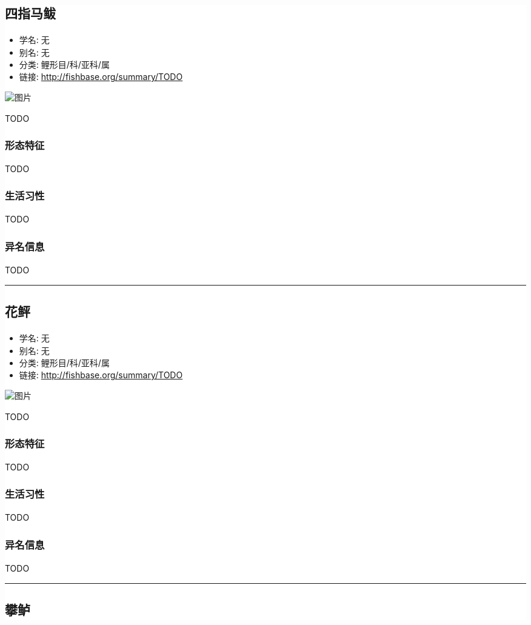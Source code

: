 ## 四指马鲅

- 学名: 无
- 别名: 无
- 分类: 鲤形目/科/亚科/属
- 链接: <http://fishbase.org/summary/TODO>

![图片](photos/四指马鲅.jpg)

TODO

### 形态特征

TODO

### 生活习性

TODO

### 异名信息

TODO

------



## 花鲆

- 学名: 无
- 别名: 无
- 分类: 鲤形目/科/亚科/属
- 链接: <http://fishbase.org/summary/TODO>

![图片](photos/花鲆.jpg)

TODO

### 形态特征

TODO

### 生活习性

TODO

### 异名信息

TODO

------



## 攀鲈

